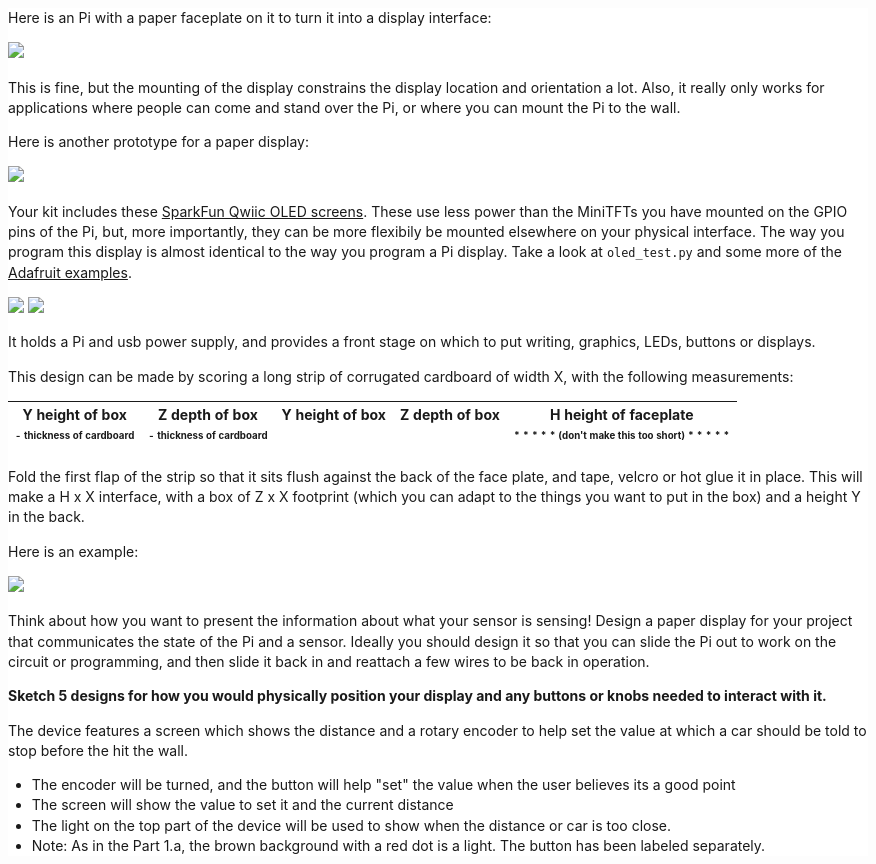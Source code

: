 
Here is an Pi with a paper faceplate on it to turn it into a display interface:

<img src="https://github.com/FAR-Lab/Developing-and-Designing-Interactive-Devices/blob/2020Fall/images/paper_if.png?raw=true"  width="250"/>


This is fine, but the mounting of the display constrains the display location and orientation a lot. Also, it really only works for applications where people can come and stand over the Pi, or where you can mount the Pi to the wall.

Here is another prototype for a paper display:

<img src="https://github.com/FAR-Lab/Developing-and-Designing-Interactive-Devices/blob/2020Fall/images/b_box.png?raw=true"  width="250"/>

Your kit includes these [SparkFun Qwiic OLED screens](https://www.sparkfun.com/products/17153). These use less power than the MiniTFTs you have mounted on the GPIO pins of the Pi, but, more importantly, they can be more flexibily be mounted elsewhere on your physical interface. The way you program this display is almost identical to the way you program a  Pi display. Take a look at `oled_test.py` and some more of the [Adafruit examples](https://github.com/adafruit/Adafruit_CircuitPython_SSD1306/tree/master/examples).

<p float="left">
<img src="https://cdn.sparkfun.com//assets/parts/1/6/1/3/5/17153-SparkFun_Qwiic_OLED_Display__0.91_in__128x32_-01.jpg" height="200" />
<img src="https://cdn.discordapp.com/attachments/679466987314741338/823354087105101854/PXL_20210322_003033073.jpg" height="200">
</p>


It holds a Pi and usb power supply, and provides a front stage on which to put writing, graphics, LEDs, buttons or displays.

This design can be made by scoring a long strip of corrugated cardboard of width X, with the following measurements:

| Y height of box <br> <sub><sup>- thickness of cardboard</sup></sub> | Z  depth of box <br><sub><sup>- thickness of cardboard</sup></sub> | Y height of box  | Z  depth of box | H height of faceplate <br><sub><sup>* * * * * (don't make this too short) * * * * *</sup></sub>|
| --- | --- | --- | --- | --- | 

Fold the first flap of the strip so that it sits flush against the back of the face plate, and tape, velcro or hot glue it in place. This will make a H x X interface, with a box of Z x X footprint (which you can adapt to the things you want to put in the box) and a height Y in the back. 

Here is an example:

<img src="https://github.com/FAR-Lab/Developing-and-Designing-Interactive-Devices/blob/2020Fall/images/horoscope.png?raw=true"  width="250"/>

Think about how you want to present the information about what your sensor is sensing! Design a paper display for your project that communicates the state of the Pi and a sensor. Ideally you should design it so that you can slide the Pi out to work on the circuit or programming, and then slide it back in and reattach a few wires to be back in operation.
 
**Sketch 5 designs for how you would physically position your display and any buttons or knobs needed to interact with it.**

The device features a screen which shows the distance and a rotary encoder to help set the value at which a car should be told to stop before the hit the wall.

- The encoder will be turned, and the button will help "set" the value when the user believes its a good point
- The screen will show the value to set it and the current distance
- The light on the top part of the device will be used to show when the distance or car is too close.
- Note: As in the Part 1.a, the brown background with a red dot is a light. The button has been labeled separately.
